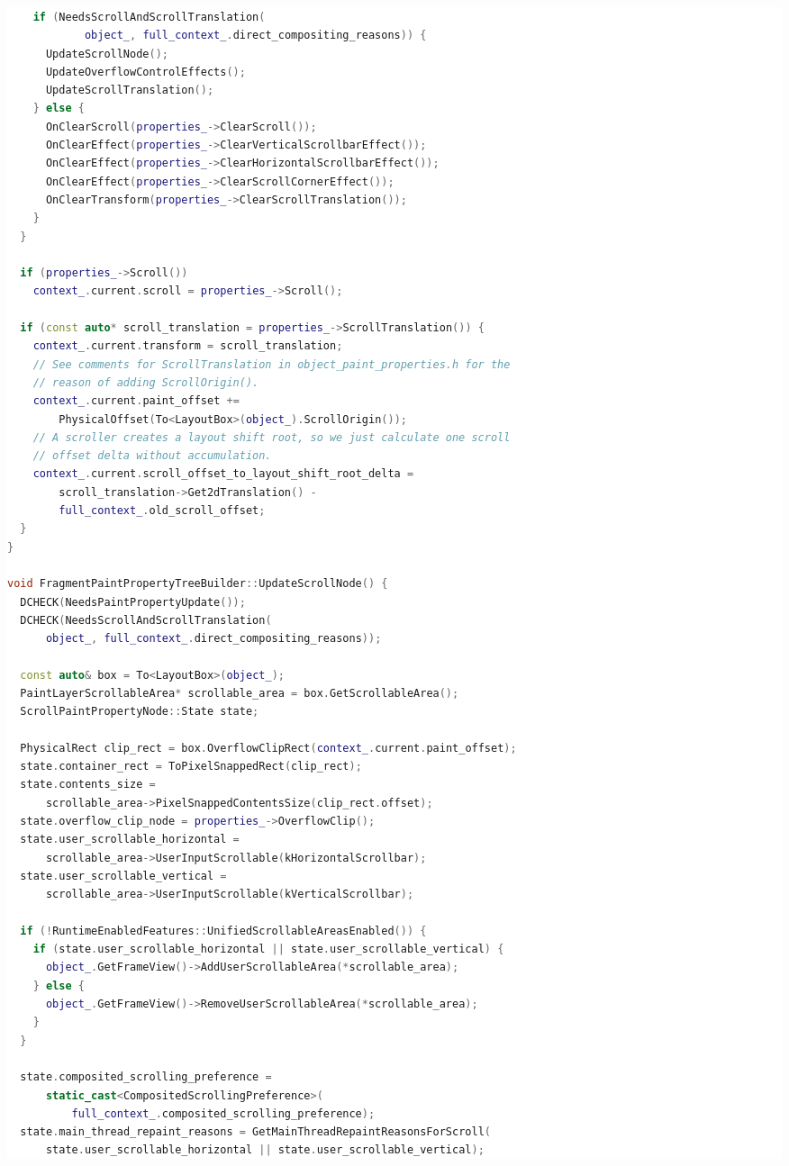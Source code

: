 ```cpp
    if (NeedsScrollAndScrollTranslation(
            object_, full_context_.direct_compositing_reasons)) {
      UpdateScrollNode();
      UpdateOverflowControlEffects();
      UpdateScrollTranslation();
    } else {
      OnClearScroll(properties_->ClearScroll());
      OnClearEffect(properties_->ClearVerticalScrollbarEffect());
      OnClearEffect(properties_->ClearHorizontalScrollbarEffect());
      OnClearEffect(properties_->ClearScrollCornerEffect());
      OnClearTransform(properties_->ClearScrollTranslation());
    }
  }

  if (properties_->Scroll())
    context_.current.scroll = properties_->Scroll();

  if (const auto* scroll_translation = properties_->ScrollTranslation()) {
    context_.current.transform = scroll_translation;
    // See comments for ScrollTranslation in object_paint_properties.h for the
    // reason of adding ScrollOrigin().
    context_.current.paint_offset +=
        PhysicalOffset(To<LayoutBox>(object_).ScrollOrigin());
    // A scroller creates a layout shift root, so we just calculate one scroll
    // offset delta without accumulation.
    context_.current.scroll_offset_to_layout_shift_root_delta =
        scroll_translation->Get2dTranslation() -
        full_context_.old_scroll_offset;
  }
}

void FragmentPaintPropertyTreeBuilder::UpdateScrollNode() {
  DCHECK(NeedsPaintPropertyUpdate());
  DCHECK(NeedsScrollAndScrollTranslation(
      object_, full_context_.direct_compositing_reasons));

  const auto& box = To<LayoutBox>(object_);
  PaintLayerScrollableArea* scrollable_area = box.GetScrollableArea();
  ScrollPaintPropertyNode::State state;

  PhysicalRect clip_rect = box.OverflowClipRect(context_.current.paint_offset);
  state.container_rect = ToPixelSnappedRect(clip_rect);
  state.contents_size =
      scrollable_area->PixelSnappedContentsSize(clip_rect.offset);
  state.overflow_clip_node = properties_->OverflowClip();
  state.user_scrollable_horizontal =
      scrollable_area->UserInputScrollable(kHorizontalScrollbar);
  state.user_scrollable_vertical =
      scrollable_area->UserInputScrollable(kVerticalScrollbar);

  if (!RuntimeEnabledFeatures::UnifiedScrollableAreasEnabled()) {
    if (state.user_scrollable_horizontal || state.user_scrollable_vertical) {
      object_.GetFrameView()->AddUserScrollableArea(*scrollable_area);
    } else {
      object_.GetFrameView()->RemoveUserScrollableArea(*scrollable_area);
    }
  }

  state.composited_scrolling_preference =
      static_cast<CompositedScrollingPreference>(
          full_context_.composited_scrolling_preference);
  state.main_thread_repaint_reasons = GetMainThreadRepaintReasonsForScroll(
      state.user_scrollable_horizontal || state.user_scrollable_vertical);
```